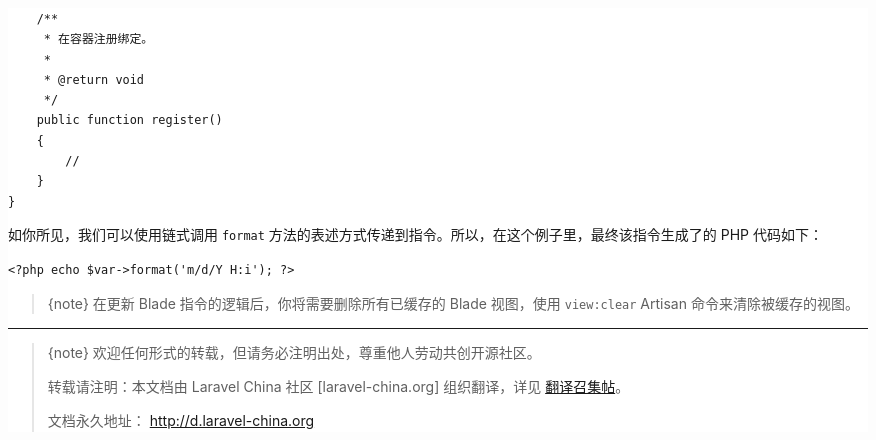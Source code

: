         /**
         * 在容器注册绑定。
         *
         * @return void
         */
        public function register()
        {
            //
        }
    }

如你所见，我们可以使用链式调用 `format` 方法的表述方式传递到指令。所以，在这个例子里，最终该指令生成了的 PHP 代码如下：

    <?php echo $var->format('m/d/Y H:i'); ?>

> {note} 在更新 Blade 指令的逻辑后，你将需要删除所有已缓存的 Blade 视图，使用 `view:clear` Artisan 命令来清除被缓存的视图。



--- 

> {note} 欢迎任何形式的转载，但请务必注明出处，尊重他人劳动共创开源社区。
> 
> 转载请注明：本文档由 Laravel China 社区 [laravel-china.org] 组织翻译，详见 [翻译召集帖](https://laravel-china.org/topics/3810/laravel-54-document-translation-come-and-join-the-translation)。
> 
> 文档永久地址： http://d.laravel-china.org